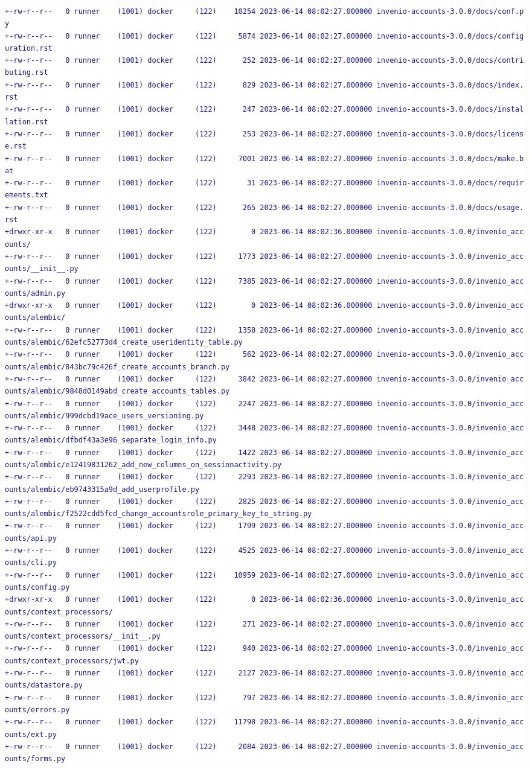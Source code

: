 ```diff
+-rw-r--r--   0 runner    (1001) docker     (122)    10254 2023-06-14 08:02:27.000000 invenio-accounts-3.0.0/docs/conf.py
+-rw-r--r--   0 runner    (1001) docker     (122)     5874 2023-06-14 08:02:27.000000 invenio-accounts-3.0.0/docs/configuration.rst
+-rw-r--r--   0 runner    (1001) docker     (122)      252 2023-06-14 08:02:27.000000 invenio-accounts-3.0.0/docs/contributing.rst
+-rw-r--r--   0 runner    (1001) docker     (122)      829 2023-06-14 08:02:27.000000 invenio-accounts-3.0.0/docs/index.rst
+-rw-r--r--   0 runner    (1001) docker     (122)      247 2023-06-14 08:02:27.000000 invenio-accounts-3.0.0/docs/installation.rst
+-rw-r--r--   0 runner    (1001) docker     (122)      253 2023-06-14 08:02:27.000000 invenio-accounts-3.0.0/docs/license.rst
+-rw-r--r--   0 runner    (1001) docker     (122)     7001 2023-06-14 08:02:27.000000 invenio-accounts-3.0.0/docs/make.bat
+-rw-r--r--   0 runner    (1001) docker     (122)       31 2023-06-14 08:02:27.000000 invenio-accounts-3.0.0/docs/requirements.txt
+-rw-r--r--   0 runner    (1001) docker     (122)      265 2023-06-14 08:02:27.000000 invenio-accounts-3.0.0/docs/usage.rst
+drwxr-xr-x   0 runner    (1001) docker     (122)        0 2023-06-14 08:02:36.000000 invenio-accounts-3.0.0/invenio_accounts/
+-rw-r--r--   0 runner    (1001) docker     (122)     1773 2023-06-14 08:02:27.000000 invenio-accounts-3.0.0/invenio_accounts/__init__.py
+-rw-r--r--   0 runner    (1001) docker     (122)     7385 2023-06-14 08:02:27.000000 invenio-accounts-3.0.0/invenio_accounts/admin.py
+drwxr-xr-x   0 runner    (1001) docker     (122)        0 2023-06-14 08:02:36.000000 invenio-accounts-3.0.0/invenio_accounts/alembic/
+-rw-r--r--   0 runner    (1001) docker     (122)     1358 2023-06-14 08:02:27.000000 invenio-accounts-3.0.0/invenio_accounts/alembic/62efc52773d4_create_useridentity_table.py
+-rw-r--r--   0 runner    (1001) docker     (122)      562 2023-06-14 08:02:27.000000 invenio-accounts-3.0.0/invenio_accounts/alembic/843bc79c426f_create_accounts_branch.py
+-rw-r--r--   0 runner    (1001) docker     (122)     3842 2023-06-14 08:02:27.000000 invenio-accounts-3.0.0/invenio_accounts/alembic/9848d0149abd_create_accounts_tables.py
+-rw-r--r--   0 runner    (1001) docker     (122)     2247 2023-06-14 08:02:27.000000 invenio-accounts-3.0.0/invenio_accounts/alembic/999dcbd19ace_users_versioning.py
+-rw-r--r--   0 runner    (1001) docker     (122)     3448 2023-06-14 08:02:27.000000 invenio-accounts-3.0.0/invenio_accounts/alembic/dfbdf43a3e96_separate_login_info.py
+-rw-r--r--   0 runner    (1001) docker     (122)     1422 2023-06-14 08:02:27.000000 invenio-accounts-3.0.0/invenio_accounts/alembic/e12419831262_add_new_columns_on_sessionactivity.py
+-rw-r--r--   0 runner    (1001) docker     (122)     2293 2023-06-14 08:02:27.000000 invenio-accounts-3.0.0/invenio_accounts/alembic/eb9743315a9d_add_userprofile.py
+-rw-r--r--   0 runner    (1001) docker     (122)     2825 2023-06-14 08:02:27.000000 invenio-accounts-3.0.0/invenio_accounts/alembic/f2522cdd5fcd_change_accountsrole_primary_key_to_string.py
+-rw-r--r--   0 runner    (1001) docker     (122)     1799 2023-06-14 08:02:27.000000 invenio-accounts-3.0.0/invenio_accounts/api.py
+-rw-r--r--   0 runner    (1001) docker     (122)     4525 2023-06-14 08:02:27.000000 invenio-accounts-3.0.0/invenio_accounts/cli.py
+-rw-r--r--   0 runner    (1001) docker     (122)    10959 2023-06-14 08:02:27.000000 invenio-accounts-3.0.0/invenio_accounts/config.py
+drwxr-xr-x   0 runner    (1001) docker     (122)        0 2023-06-14 08:02:36.000000 invenio-accounts-3.0.0/invenio_accounts/context_processors/
+-rw-r--r--   0 runner    (1001) docker     (122)      271 2023-06-14 08:02:27.000000 invenio-accounts-3.0.0/invenio_accounts/context_processors/__init__.py
+-rw-r--r--   0 runner    (1001) docker     (122)      940 2023-06-14 08:02:27.000000 invenio-accounts-3.0.0/invenio_accounts/context_processors/jwt.py
+-rw-r--r--   0 runner    (1001) docker     (122)     2127 2023-06-14 08:02:27.000000 invenio-accounts-3.0.0/invenio_accounts/datastore.py
+-rw-r--r--   0 runner    (1001) docker     (122)      797 2023-06-14 08:02:27.000000 invenio-accounts-3.0.0/invenio_accounts/errors.py
+-rw-r--r--   0 runner    (1001) docker     (122)    11798 2023-06-14 08:02:27.000000 invenio-accounts-3.0.0/invenio_accounts/ext.py
+-rw-r--r--   0 runner    (1001) docker     (122)     2084 2023-06-14 08:02:27.000000 invenio-accounts-3.0.0/invenio_accounts/forms.py
```